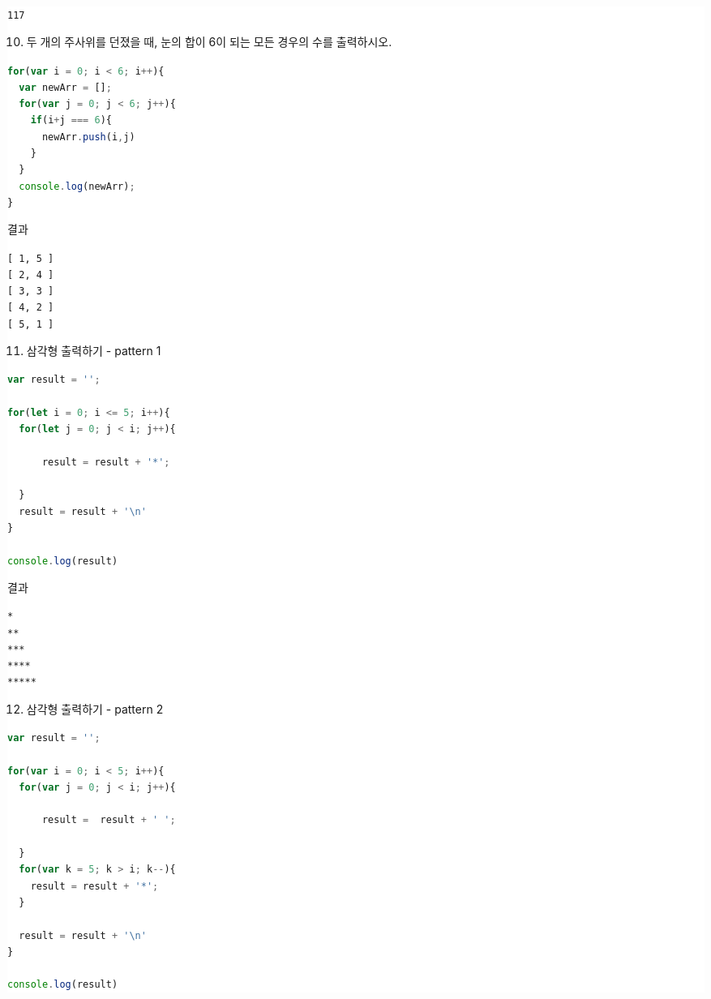 ```
117
```
10. 두 개의 주사위를 던졌을 때, 눈의 합이 6이 되는 모든 경우의 수를 출력하시오.

```js
for(var i = 0; i < 6; i++){
  var newArr = [];
  for(var j = 0; j < 6; j++){
    if(i+j === 6){
      newArr.push(i,j)
    }
  }
  console.log(newArr);
}
```
결과

```
[ 1, 5 ]
[ 2, 4 ]
[ 3, 3 ]
[ 4, 2 ]
[ 5, 1 ]
```
11. 삼각형 출력하기 - pattern 1

```js
var result = '';

for(let i = 0; i <= 5; i++){
  for(let j = 0; j < i; j++){

      result = result + '*';
   
  }
  result = result + '\n'
}

console.log(result)
```
결과

```
*
**
***
****
*****
```
12. 삼각형 출력하기 - pattern 2
```js
var result = '';

for(var i = 0; i < 5; i++){
  for(var j = 0; j < i; j++){

      result =  result + ' ';
   
  }
  for(var k = 5; k > i; k--){
    result = result + '*';
  }
 
  result = result + '\n'
}

console.log(result)
```